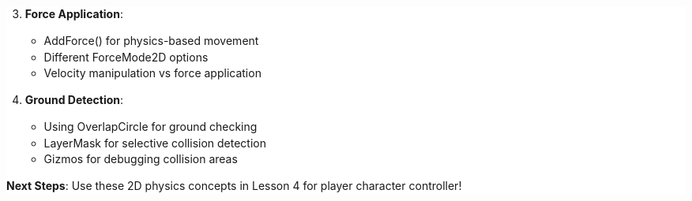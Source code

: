 3. **Force Application**:
   - AddForce() for physics-based movement
   - Different ForceMode2D options
   - Velocity manipulation vs force application

4. **Ground Detection**:
   - Using OverlapCircle for ground checking
   - LayerMask for selective collision detection
   - Gizmos for debugging collision areas

**Next Steps**: Use these 2D physics concepts in Lesson 4 for player character controller!
